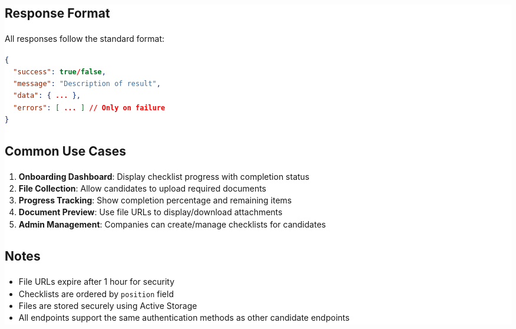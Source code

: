 ## Response Format
All responses follow the standard format:
```json
{
  "success": true/false,
  "message": "Description of result",
  "data": { ... },
  "errors": [ ... ] // Only on failure
}
```

## Common Use Cases

1. **Onboarding Dashboard**: Display checklist progress with completion status
2. **File Collection**: Allow candidates to upload required documents
3. **Progress Tracking**: Show completion percentage and remaining items
4. **Document Preview**: Use file URLs to display/download attachments
5. **Admin Management**: Companies can create/manage checklists for candidates

## Notes
- File URLs expire after 1 hour for security
- Checklists are ordered by `position` field
- Files are stored securely using Active Storage
- All endpoints support the same authentication methods as other candidate endpoints
